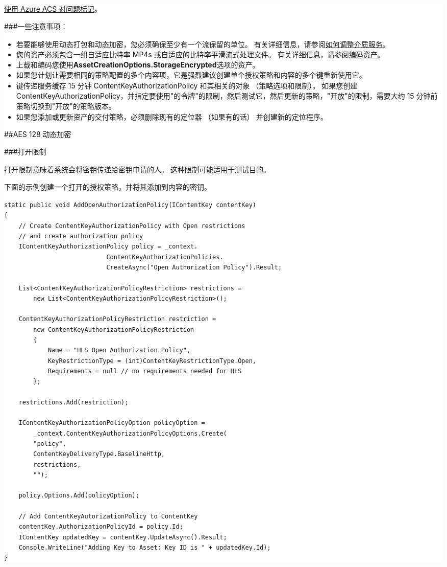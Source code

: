 [使用 Azure ACS 对问题标记](http://mingfeiy.com/acs-with-key-services)。

###一些注意事项︰

- 若要能够使用动态打包和动态加密，您必须确保至少有一个流保留的单位。 有关详细信息，请参阅[如何调整介质服务](media-services-manage-origins.md#scale_streaming_endpoints)。 
- 您的资产必须包含一组自适应比特率 MP4s 或自适应的比特率平滑流式处理文件。 有关详细信息，请参阅[编码资产](media-services-encode-asset.md)。  
- 上载和编码您使用**AssetCreationOptions.StorageEncrypted**选项的资产。
- 如果您计划让需要相同的策略配置的多个内容项，它是强烈建议创建单个授权策略和内容的多个键重新使用它。
- 键传递服务缓存 15 分钟 ContentKeyAuthorizationPolicy 和其相关的对象 （策略选项和限制）。  如果您创建 ContentKeyAuthorizationPolicy，并指定要使用"的令牌"的限制，然后测试它，然后更新的策略，"开放"的限制，需要大约 15 分钟前策略切换到"开放"的策略版本。
- 如果您添加或更新资产的交付策略，必须删除现有的定位器 （如果有的话） 并创建新的定位程序。


##AES 128 动态加密 

###打开限制

打开限制意味着系统会将密钥传递给密钥申请的人。 这种限制可能适用于测试目的。

下面的示例创建一个打开的授权策略，并将其添加到内容的密钥。
    
    static public void AddOpenAuthorizationPolicy(IContentKey contentKey)
    {
        // Create ContentKeyAuthorizationPolicy with Open restrictions 
        // and create authorization policy             
        IContentKeyAuthorizationPolicy policy = _context.
                                ContentKeyAuthorizationPolicies.
                                CreateAsync("Open Authorization Policy").Result;
    
        List<ContentKeyAuthorizationPolicyRestriction> restrictions =
            new List<ContentKeyAuthorizationPolicyRestriction>();
    
        ContentKeyAuthorizationPolicyRestriction restriction =
            new ContentKeyAuthorizationPolicyRestriction
            {
                Name = "HLS Open Authorization Policy",
                KeyRestrictionType = (int)ContentKeyRestrictionType.Open,
                Requirements = null // no requirements needed for HLS
            };
    
        restrictions.Add(restriction);
    
        IContentKeyAuthorizationPolicyOption policyOption =
            _context.ContentKeyAuthorizationPolicyOptions.Create(
            "policy", 
            ContentKeyDeliveryType.BaselineHttp, 
            restrictions, 
            "");
    
        policy.Options.Add(policyOption);
    
        // Add ContentKeyAutorizationPolicy to ContentKey
        contentKey.AuthorizationPolicyId = policy.Id;
        IContentKey updatedKey = contentKey.UpdateAsync().Result;
        Console.WriteLine("Adding Key to Asset: Key ID is " + updatedKey.Id);
    }
